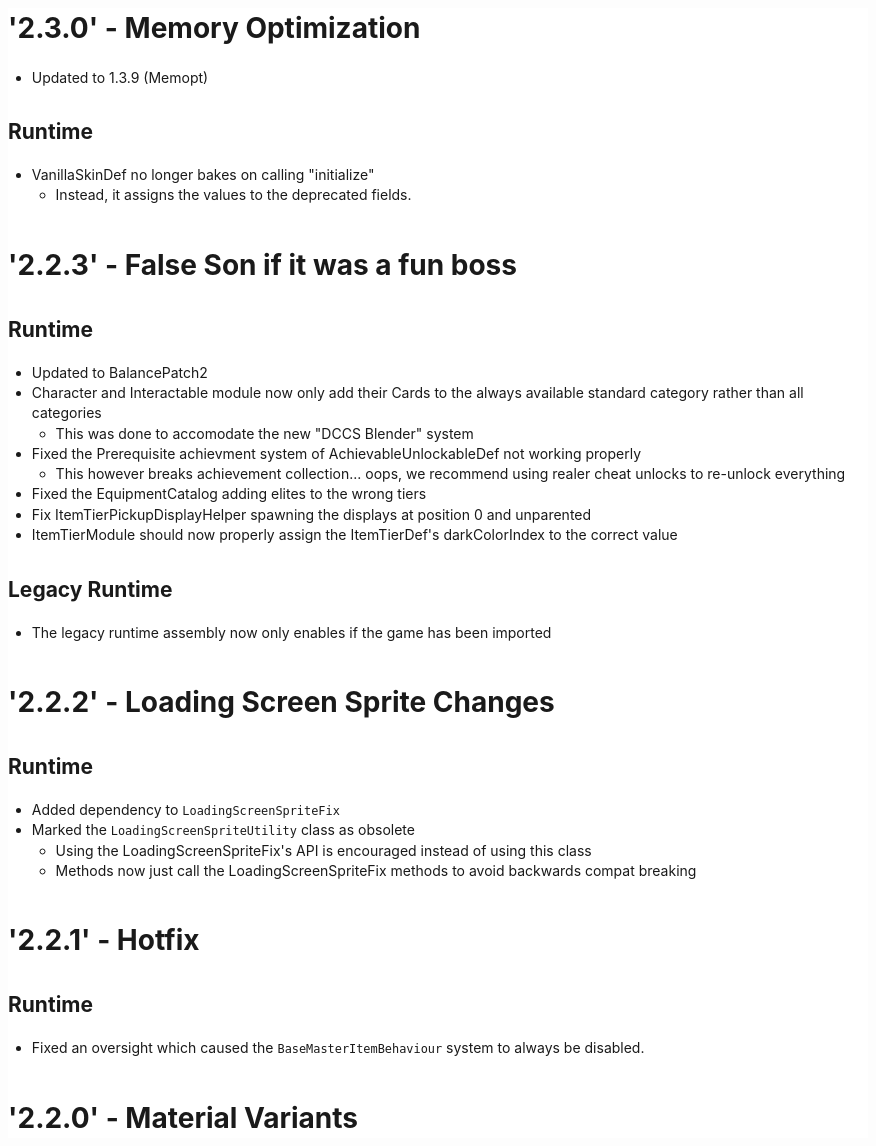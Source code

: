 # '2.3.0' - Memory Optimization

* Updated to 1.3.9 (Memopt)

## Runtime

* VanillaSkinDef no longer bakes on calling "initialize"
    * Instead, it assigns the values to the deprecated fields.

# '2.2.3' - False Son if it was a fun boss

## Runtime

* Updated to BalancePatch2
* Character and Interactable module now only add their Cards to the always available standard category rather than all categories
    * This was done to accomodate the new "DCCS Blender" system
* Fixed the Prerequisite achievment system of AchievableUnlockableDef not working properly
    * This however breaks achievement collection... oops, we recommend using realer cheat unlocks to re-unlock everything
* Fixed the EquipmentCatalog adding elites to the wrong tiers
* Fix ItemTierPickupDisplayHelper spawning the displays at position 0 and unparented
* ItemTierModule should now properly assign the ItemTierDef's darkColorIndex to the correct value

## Legacy Runtime

* The legacy runtime assembly now only enables if the game has been imported

## 

# '2.2.2' - Loading Screen Sprite Changes

## Runtime

* Added dependency to ``LoadingScreenSpriteFix``
* Marked the ``LoadingScreenSpriteUtility`` class as obsolete
    * Using the LoadingScreenSpriteFix's API is encouraged instead of using this class
    * Methods now just call the LoadingScreenSpriteFix methods to avoid backwards compat breaking

# '2.2.1' - Hotfix

## Runtime

* Fixed an oversight which caused the ``BaseMasterItemBehaviour`` system to always be disabled.

# '2.2.0' - Material Variants
